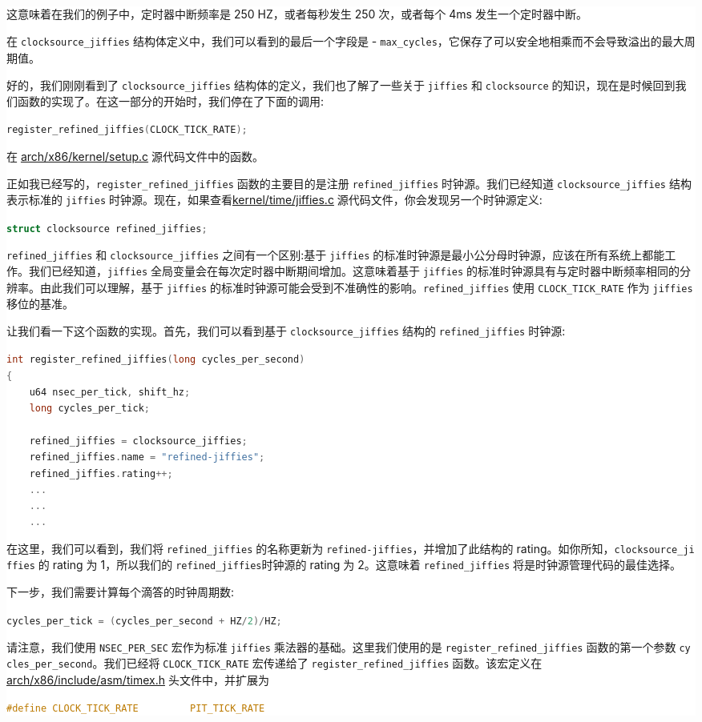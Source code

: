 这意味着在我们的例子中，定时器中断频率是 250 HZ，或者每秒发生 250 次，或者每个 4ms 发生一个定时器中断。

在 `clocksource_jiffies` 结构体定义中，我们可以看到的最后一个字段是 - `max_cycles`，它保存了可以安全地相乘而不会导致溢出的最大周期值。

好的，我们刚刚看到了 `clocksource_jiffies` 结构体的定义，我们也了解了一些关于 `jiffies` 和 `clocksource` 的知识，现在是时候回到我们函数的实现了。在这一部分的开始时，我们停在了下面的调用:

```C
register_refined_jiffies(CLOCK_TICK_RATE);
```

在 [arch/x86/kernel/setup.c](https://github.com/torvalds/linux/blob/16f73eb02d7e1765ccab3d2018e0bd98eb93d973/arch/x86/kernel/setup.c#L842) 源代码文件中的函数。

正如我已经写的，`register_refined_jiffies` 函数的主要目的是注册 `refined_jiffies` 时钟源。我们已经知道 `clocksource_jiffies` 结构表示标准的 `jiffies` 时钟源。现在，如果查看[kernel/time/jiffies.c](https://github.com/torvalds/linux/blob/16f73eb02d7e1765ccab3d2018e0bd98eb93d973/kernel/time/jiffies.c) 源代码文件，你会发现另一个时钟源定义:

```C
struct clocksource refined_jiffies;
```

`refined_jiffies` 和 `clocksource_jiffies` 之间有一个区别:基于 `jiffies` 的标准时钟源是最小公分母时钟源，应该在所有系统上都能工作。我们已经知道，`jiffies` 全局变量会在每次定时器中断期间增加。这意味着基于 `jiffies` 的标准时钟源具有与定时器中断频率相同的分辨率。由此我们可以理解，基于 `jiffies` 的标准时钟源可能会受到不准确性的影响。`refined_jiffies` 使用 `CLOCK_TICK_RATE` 作为 `jiffies` 移位的基准。

让我们看一下这个函数的实现。首先，我们可以看到基于 `clocksource_jiffies` 结构的 `refined_jiffies` 时钟源:

```C
int register_refined_jiffies(long cycles_per_second)
{
	u64 nsec_per_tick, shift_hz;
	long cycles_per_tick;

	refined_jiffies = clocksource_jiffies;
	refined_jiffies.name = "refined-jiffies";
	refined_jiffies.rating++;
	...
	...
	...
```

在这里，我们可以看到，我们将 `refined_jiffies` 的名称更新为 `refined-jiffies`，并增加了此结构的 rating。如你所知，`clocksource_jiffies` 的 rating 为 1，所以我们的 `refined_jiffies`时钟源的 rating 为 2。这意味着 `refined_jiffies` 将是时钟源管理代码的最佳选择。

下一步，我们需要计算每个滴答的时钟周期数:

```C
cycles_per_tick = (cycles_per_second + HZ/2)/HZ;
```

请注意，我们使用 `NSEC_PER_SEC` 宏作为标准 `jiffies` 乘法器的基础。这里我们使用的是 `register_refined_jiffies` 函数的第一个参数 `cycles_per_second`。我们已经将 `CLOCK_TICK_RATE` 宏传递给了 `register_refined_jiffies` 函数。该宏定义在 [arch/x86/include/asm/timex.h](https://github.com/torvalds/linux/blob/16f73eb02d7e1765ccab3d2018e0bd98eb93d973/arch/x86/include/asm/timex.h) 头文件中，并扩展为

```C
#define CLOCK_TICK_RATE         PIT_TICK_RATE
```
